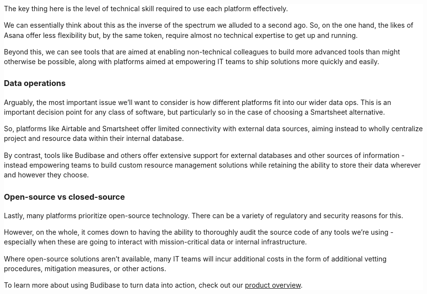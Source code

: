 The key thing here is the level of technical skill required to use each platform effectively.

We can essentially think about this as the inverse of the spectrum we alluded to a second ago. So, on the one hand, the likes of Asana offer less flexibility but, by the same token, require almost no technical expertise to get up and running.

Beyond this, we can see tools that are aimed at enabling non-technical colleagues to build more advanced tools than might otherwise be possible, along with platforms aimed at empowering IT teams to ship solutions more quickly and easily.

### Data operations

Arguably, the most important issue we’ll want to consider is how different platforms fit into our wider data ops. This is an important decision point for any class of software, but particularly so in the case of choosing a Smartsheet alternative.

So, platforms like Airtable and Smartsheet offer limited connectivity with external data sources, aiming instead to wholly centralize project and resource data within their internal database.

By contrast, tools like Budibase and others offer extensive support for external databases and other sources of information - instead empowering teams to build custom resource management solutions while retaining the ability to store their data wherever and however they choose.

### Open-source vs closed-source

Lastly, many platforms prioritize open-source technology. There can be a variety of regulatory and security reasons for this.

However, on the whole, it comes down to having the ability to thoroughly audit the source code of any tools we’re using - especially when these are going to interact with mission-critical data or internal infrastructure.

Where open-source solutions aren’t available, many IT teams will incur additional costs in the form of additional vetting procedures, mitigation measures, or other actions.

To learn more about using Budibase to turn data into action, check out our [product overview](https://budibase.com/product/).